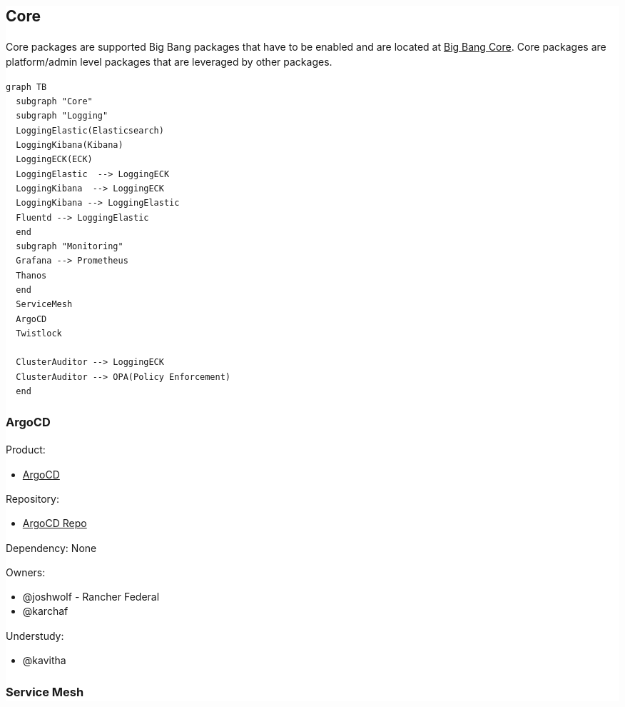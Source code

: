 ```mermaid
```


## Core

Core packages are supported Big Bang packages that have to be enabled and are located at [Big Bang Core](https://repo1.dso.mil/platform-one/big-bang/apps/core).  Core packages are platform/admin level packages that are leveraged by other packages.

```mermaid
graph TB
  subgraph "Core"
  subgraph "Logging"
  LoggingElastic(Elasticsearch)
  LoggingKibana(Kibana)
  LoggingECK(ECK)
  LoggingElastic  --> LoggingECK
  LoggingKibana  --> LoggingECK
  LoggingKibana --> LoggingElastic
  Fluentd --> LoggingElastic
  end
  subgraph "Monitoring"
  Grafana --> Prometheus
  Thanos
  end
  ServiceMesh
  ArgoCD
  Twistlock
  
  ClusterAuditor --> LoggingECK
  ClusterAuditor --> OPA(Policy Enforcement)
  end      
```

### ArgoCD

Product:

* [ArgoCD](https://argoproj.github.io/argo-cd/)

Repository:

* [ArgoCD Repo](https://repo1.dso.mil/platform-one/big-bang/apps/core/argocd)

Dependency: None

Owners:

* @joshwolf - Rancher Federal
* @karchaf

Understudy:

*  @kavitha

### Service Mesh
